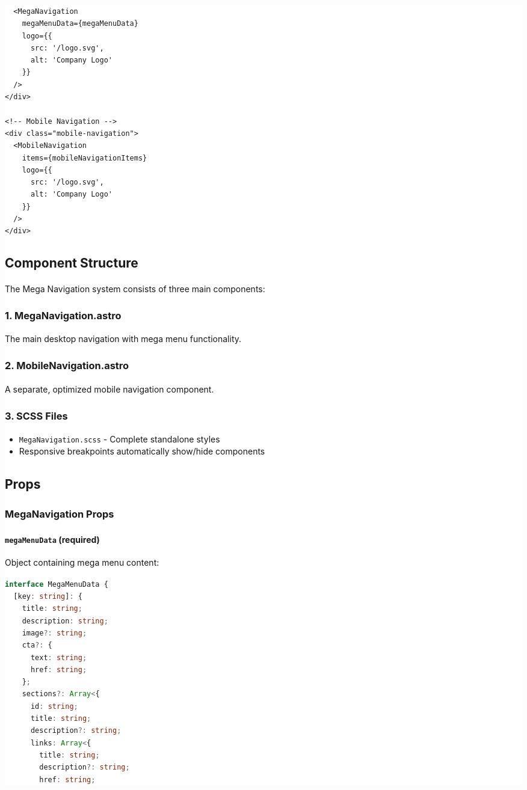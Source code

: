 ```astro
  <MegaNavigation
    megaMenuData={megaMenuData}
    logo={{
      src: '/logo.svg',
      alt: 'Company Logo'
    }}
  />
</div>

<!-- Mobile Navigation -->
<div class="mobile-navigation">
  <MobileNavigation
    items={mobileNavigationItems}
    logo={{
      src: '/logo.svg',
      alt: 'Company Logo'
    }}
  />
</div>
```

## Component Structure

The Mega Navigation system consists of three main components:

### 1. MegaNavigation.astro

The main desktop navigation with mega menu functionality.

### 2. MobileNavigation.astro

A separate, optimized mobile navigation component.

### 3. SCSS Files

- `MegaNavigation.scss` - Complete standalone styles
- Responsive breakpoints automatically show/hide components

## Props

### MegaNavigation Props

#### `megaMenuData` (required)

Object containing mega menu content:

```typescript
interface MegaMenuData {
  [key: string]: {
    title: string;
    description: string;
    image?: string;
    cta?: {
      text: string;
      href: string;
    };
    sections?: Array<{
      id: string;
      title: string;
      description?: string;
      links: Array<{
        title: string;
        description?: string;
        href: string;
```